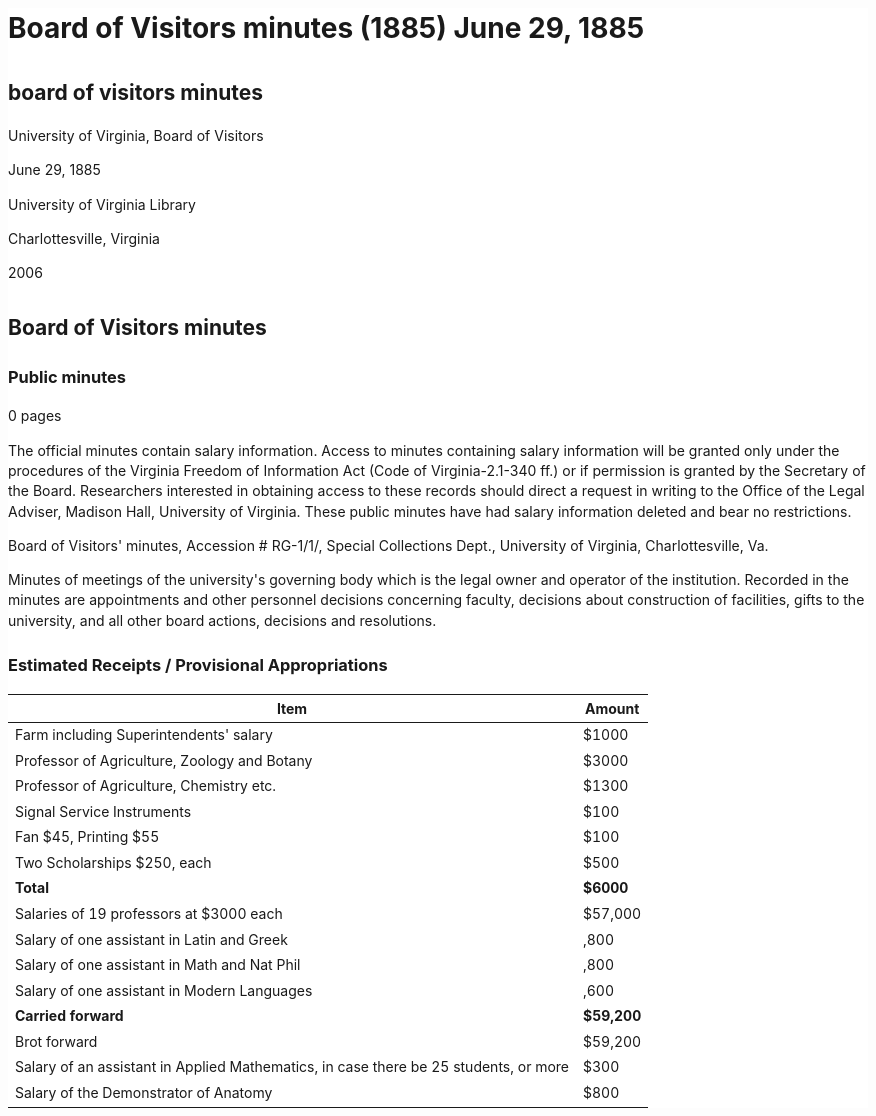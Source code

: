 # Board of Visitors minutes (1885) June 29, 1885

## board of visitors minutes

University of Virginia, Board of Visitors

June 29, 1885

University of Virginia Library

Charlottesville, Virginia

2006

## Board of Visitors minutes

### Public minutes

0 pages

The official minutes contain salary information. Access to minutes containing salary information will be granted only under the procedures of the Virginia Freedom of Information Act (Code of Virginia-2.1-340 ff.) or if permission is granted by the Secretary of the Board. Researchers interested in obtaining access to these records should direct a request in writing to the Office of the Legal Adviser, Madison Hall, University of Virginia. These public minutes have had salary information deleted and bear no restrictions.

Board of Visitors' minutes, Accession # RG-1/1/, Special Collections Dept., University of Virginia, Charlottesville, Va.

Minutes of meetings of the university's governing body which is the legal owner and operator of the institution. Recorded in the minutes are appointments and other personnel decisions concerning faculty, decisions about construction of facilities, gifts to the university, and all other board actions, decisions and resolutions.

### Estimated Receipts / Provisional Appropriations

| Item                                                                                                 | Amount       |
|------------------------------------------------------------------------------------------------------|--------------|
| Farm including Superintendents' salary                                                               | $1000        |
| Professor of Agriculture, Zoology and Botany                                                        | $3000        |
| Professor of Agriculture, Chemistry etc.                                                             | $1300        |
| Signal Service Instruments                                                                             | $100         |
| Fan $45, Printing $55                                                                                 | $100         |
| Two Scholarships $250, each                                                                          | $500         |
| **Total**                                                                                             | **$6000**    |
| Salaries of 19 professors at $3000 each                                                              | $57,000      |
| Salary of one assistant in Latin and Greek                                                            | ,800         |
| Salary of one assistant in Math and Nat Phil                                                         | ,800         |
| Salary of one assistant in Modern Languages                                                           | ,600         |
| **Carried forward**                                                                                   | **$59,200**  |
| Brot forward                                                                                          | $59,200      |
| Salary of an assistant in Applied Mathematics, in case there be 25 students, or more               | $300         |
| Salary of the Demonstrator of Anatomy                                                                  | $800         |
